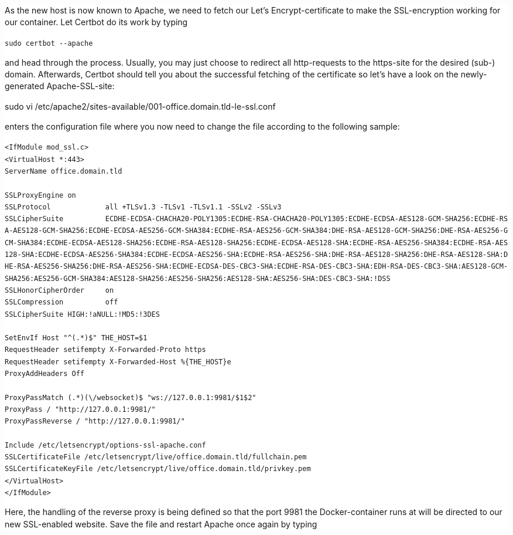 As the new host is now known to Apache, we need to fetch our Let’s Encrypt-certificate to make the SSL-encryption working for our container. Let Certbot do its work by typing

```
sudo certbot --apache
```


and head through the process. Usually, you may just choose to redirect all http-requests to the https-site for the desired (sub-) domain. Afterwards, Certbot should tell you about the successful fetching of the certificate so let’s have a look on the newly-generated Apache-SSL-site:

sudo vi /etc/apache2/sites-available/001-office.domain.tld-le-ssl.conf

enters the configuration file where you now need to change the file according to the following sample:

```
<IfModule mod_ssl.c>
<VirtualHost *:443>
ServerName office.domain.tld

SSLProxyEngine on
SSLProtocol             all +TLSv1.3 -TLSv1 -TLSv1.1 -SSLv2 -SSLv3
SSLCipherSuite          ECDHE-ECDSA-CHACHA20-POLY1305:ECDHE-RSA-CHACHA20-POLY1305:ECDHE-ECDSA-AES128-GCM-SHA256:ECDHE-RSA-AES128-GCM-SHA256:ECDHE-ECDSA-AES256-GCM-SHA384:ECDHE-RSA-AES256-GCM-SHA384:DHE-RSA-AES128-GCM-SHA256:DHE-RSA-AES256-GCM-SHA384:ECDHE-ECDSA-AES128-SHA256:ECDHE-RSA-AES128-SHA256:ECDHE-ECDSA-AES128-SHA:ECDHE-RSA-AES256-SHA384:ECDHE-RSA-AES128-SHA:ECDHE-ECDSA-AES256-SHA384:ECDHE-ECDSA-AES256-SHA:ECDHE-RSA-AES256-SHA:DHE-RSA-AES128-SHA256:DHE-RSA-AES128-SHA:DHE-RSA-AES256-SHA256:DHE-RSA-AES256-SHA:ECDHE-ECDSA-DES-CBC3-SHA:ECDHE-RSA-DES-CBC3-SHA:EDH-RSA-DES-CBC3-SHA:AES128-GCM-SHA256:AES256-GCM-SHA384:AES128-SHA256:AES256-SHA256:AES128-SHA:AES256-SHA:DES-CBC3-SHA:!DSS
SSLHonorCipherOrder     on
SSLCompression          off
SSLCipherSuite HIGH:!aNULL:!MD5:!3DES

SetEnvIf Host "^(.*)$" THE_HOST=$1
RequestHeader setifempty X-Forwarded-Proto https
RequestHeader setifempty X-Forwarded-Host %{THE_HOST}e
ProxyAddHeaders Off

ProxyPassMatch (.*)(\/websocket)$ "ws://127.0.0.1:9981/$1$2"
ProxyPass / "http://127.0.0.1:9981/"
ProxyPassReverse / "http://127.0.0.1:9981/"

Include /etc/letsencrypt/options-ssl-apache.conf
SSLCertificateFile /etc/letsencrypt/live/office.domain.tld/fullchain.pem
SSLCertificateKeyFile /etc/letsencrypt/live/office.domain.tld/privkey.pem
</VirtualHost>
</IfModule>
```


Here, the handling of the reverse proxy is being defined so that the port 9981 the Docker-container runs at will be directed to our new SSL-enabled website. Save the file and restart Apache once again by typing
